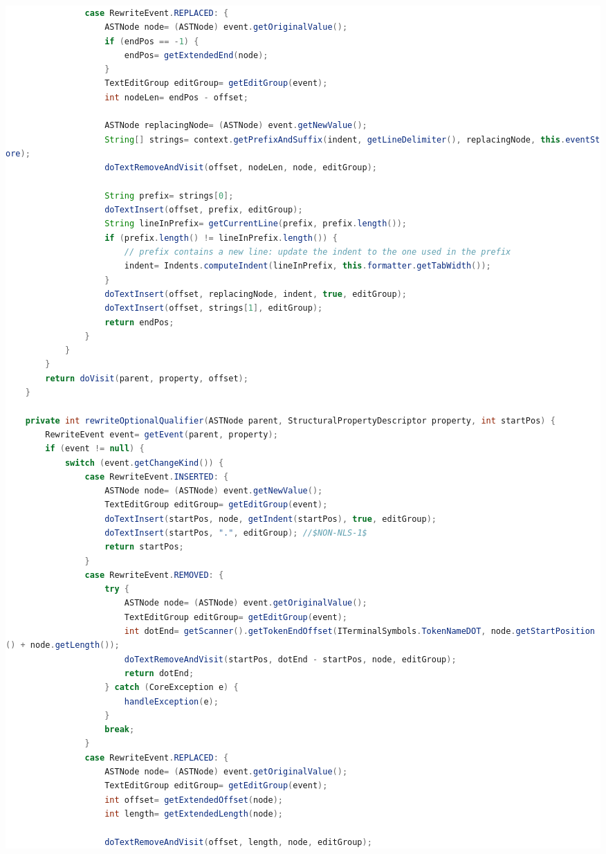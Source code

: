 ```java
				case RewriteEvent.REPLACED: {
					ASTNode node= (ASTNode) event.getOriginalValue();
					if (endPos == -1) {
						endPos= getExtendedEnd(node);
					}
					TextEditGroup editGroup= getEditGroup(event);
					int nodeLen= endPos - offset; 
					
					ASTNode replacingNode= (ASTNode) event.getNewValue();
					String[] strings= context.getPrefixAndSuffix(indent, getLineDelimiter(), replacingNode, this.eventStore);
					doTextRemoveAndVisit(offset, nodeLen, node, editGroup);
					
					String prefix= strings[0];
					doTextInsert(offset, prefix, editGroup);
					String lineInPrefix= getCurrentLine(prefix, prefix.length());
					if (prefix.length() != lineInPrefix.length()) {
						// prefix contains a new line: update the indent to the one used in the prefix
						indent= Indents.computeIndent(lineInPrefix, this.formatter.getTabWidth());
					}
					doTextInsert(offset, replacingNode, indent, true, editGroup);
					doTextInsert(offset, strings[1], editGroup);
					return endPos;
				}
			}
		}
		return doVisit(parent, property, offset);
	}
	
	private int rewriteOptionalQualifier(ASTNode parent, StructuralPropertyDescriptor property, int startPos) {
		RewriteEvent event= getEvent(parent, property);
		if (event != null) {
			switch (event.getChangeKind()) {
				case RewriteEvent.INSERTED: {
					ASTNode node= (ASTNode) event.getNewValue();
					TextEditGroup editGroup= getEditGroup(event);
					doTextInsert(startPos, node, getIndent(startPos), true, editGroup);
					doTextInsert(startPos, ".", editGroup); //$NON-NLS-1$
					return startPos;
				}
				case RewriteEvent.REMOVED: {
					try {
						ASTNode node= (ASTNode) event.getOriginalValue();
						TextEditGroup editGroup= getEditGroup(event);
						int dotEnd= getScanner().getTokenEndOffset(ITerminalSymbols.TokenNameDOT, node.getStartPosition() + node.getLength());
						doTextRemoveAndVisit(startPos, dotEnd - startPos, node, editGroup);
						return dotEnd;
					} catch (CoreException e) {
						handleException(e);
					}
					break;
				}
				case RewriteEvent.REPLACED: {
					ASTNode node= (ASTNode) event.getOriginalValue();
					TextEditGroup editGroup= getEditGroup(event);
					int offset= getExtendedOffset(node);
					int length= getExtendedLength(node);
					
					doTextRemoveAndVisit(offset, length, node, editGroup);
```
